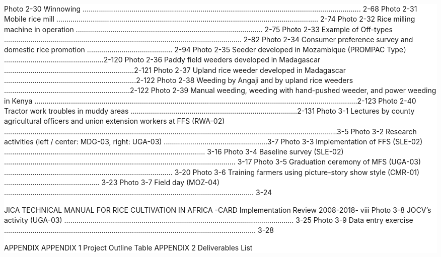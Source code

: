 Photo 2-30 Winnowing ......................................................................................................................................... 2-68
Photo 2-31 Mobile rice mill ................................................................................................................................. 2-74
Photo 2-32 Rice milling machine in operation ............................................................................................ 2-75
Photo 2-33 Example of Off-types ..................................................................................................................... 2-82
Photo 2-34 Consumer preference survey and domestic rice promotion .......................................... 2-94
Photo 2-35 Seeder developed in Mozambique (PROMPAC Type） .................................................2-120
Photo 2-36 Paddy field weeders developed in Madagascar ................................................................2-121
Photo 2-37 Upland rice weeder developed in Madagascar .................................................................2-122
Photo 2-38 Weeding by Angaji and by upland rice weeders ..............................................................2-122
Photo 2-39 Manual weeding, weeding with hand-pushed weeder, and power weeding in Kenya
...............................................................................................................................................................2-123
Photo 2-40 Tractor work troubles in muddy areas ..................................................................................2-131
Photo 3-1 Lectures by county agricultural officers and union extension workers at FFS (RWA-02)
....................................................................................................................................................................3-5
Photo 3-2 Research activities (left / center: MDG-03, right: UGA-03) ...................................................3-7
Photo 3-3 Implementation of FFS (SLE-02) ................................................................................................... 3-16
Photo 3-4 Baseline survey (SLE-02) .................................................................................................................. 3-17
Photo 3-5 Graduation ceremony of MFS (UGA-03) ................................................................................... 3-20
Photo 3-6 Training farmers using picture-story show style (CMR-01) ............................................... 3-23
Photo 3-7 Field day (MOZ-04) ........................................................................................................................... 3-24

JICA TECHNICAL MANUAL FOR RICE CULTIVATION IN AFRICA
-CARD Implementation Review 2008-2018-
viii
Photo 3-8 JOCV’s activity (UGA-03) ................................................................................................................. 3-25
Photo 3-9 Data entry exercise ............................................................................................................................ 3-28

APPENDIX
APPENDIX 1
Project Outline Table
APPENDIX 2
Deliverables List
